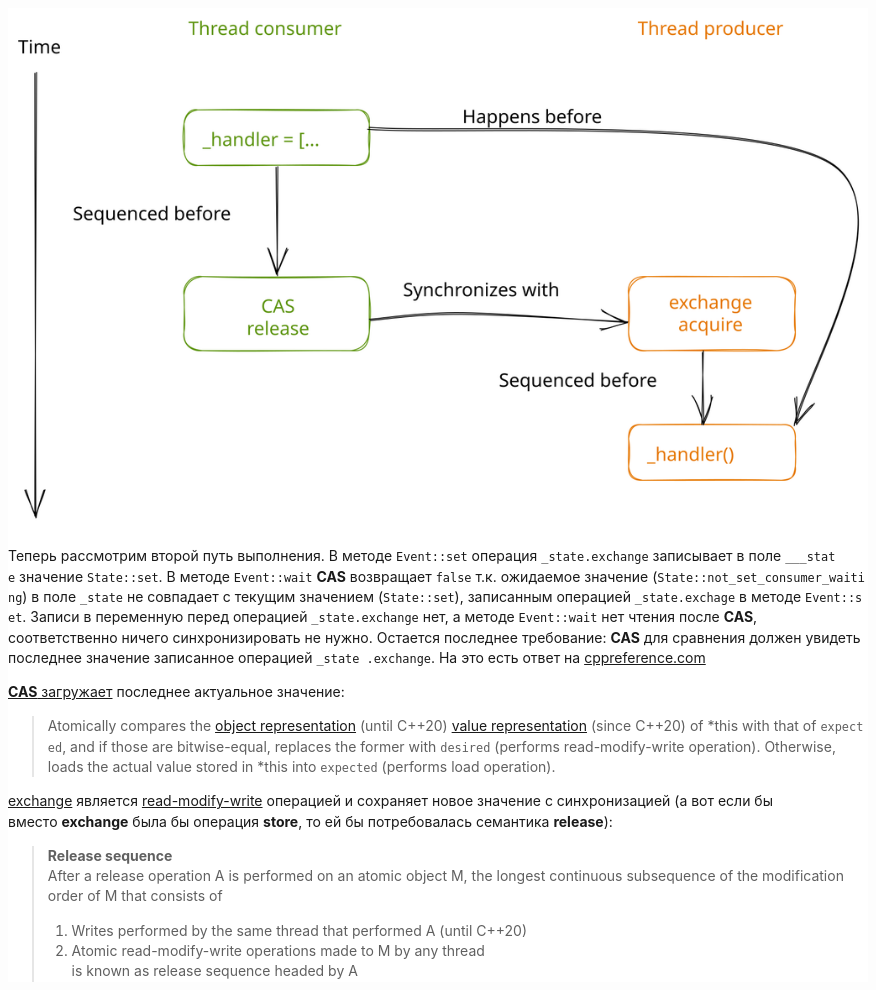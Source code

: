 ![](boost-asio-coroutines-event-work-on-mistakes/Event_acquire_release.svg)

Теперь рассмотрим второй путь выполнения. В методе `Event::set` операция `_state.exchange` записывает в поле `___state` значение `State::set`. В методе `Event::wait` **CAS** возвращает `false` т.к. ожидаемое значение (`State::not_set_consumer_waiting`) в поле `_state` не совпадает с текущим значением (`State::set`), записанным операцией `_state.exchage` в методе `Event::set`. Записи в переменную перед операцией `_state.exchange` нет, а методе `Event::wait` нет чтения после **CAS**, соответственно ничего синхронизировать не нужно. Остается последнее требование: **CAS** для сравнения должен увидеть последнее значение записанное операцией `_state .exchange`. На это есть ответ на [cppreference.com](https://en.cppreference.com/w/cpp?ref=kysa.me)

[**CAS** загружает](https://en.cppreference.com/w/cpp/atomic/atomic/compare_exchange?ref=kysa.me) последнее актуальное значение:

> Atomically compares the [object representation](https://en.cppreference.com/w/cpp/language/object?ref=kysa.me) (until C++20) [value representation](https://en.cppreference.com/w/cpp/language/object?ref=kysa.me) (since C++20) of *this with that of `expected`, and if those are bitwise-equal, replaces the former with `desired` (performs read-modify-write operation). Otherwise, loads the actual value stored in *this into `expected` (performs load operation).

[exchange](https://en.cppreference.com/w/cpp/atomic/atomic/exchange?ref=kysa.me) является [read-modify-write](https://en.cppreference.com/w/cpp/atomic/memory_order?ref=kysa.me) операцией и сохраняет новое значение с синхронизацией (а вот если бы вместо **exchange** была бы операция **store**, то ей бы потребовалась семантика **release**):

> **Release sequence**  
> After a release operation A is performed on an atomic object M, the longest continuous subsequence of the modification order of M that consists of
> 
> 1. Writes performed by the same thread that performed A (until C++20)
> 2. Atomic read-modify-write operations made to M by any thread  
>     is known as release sequence headed by A
